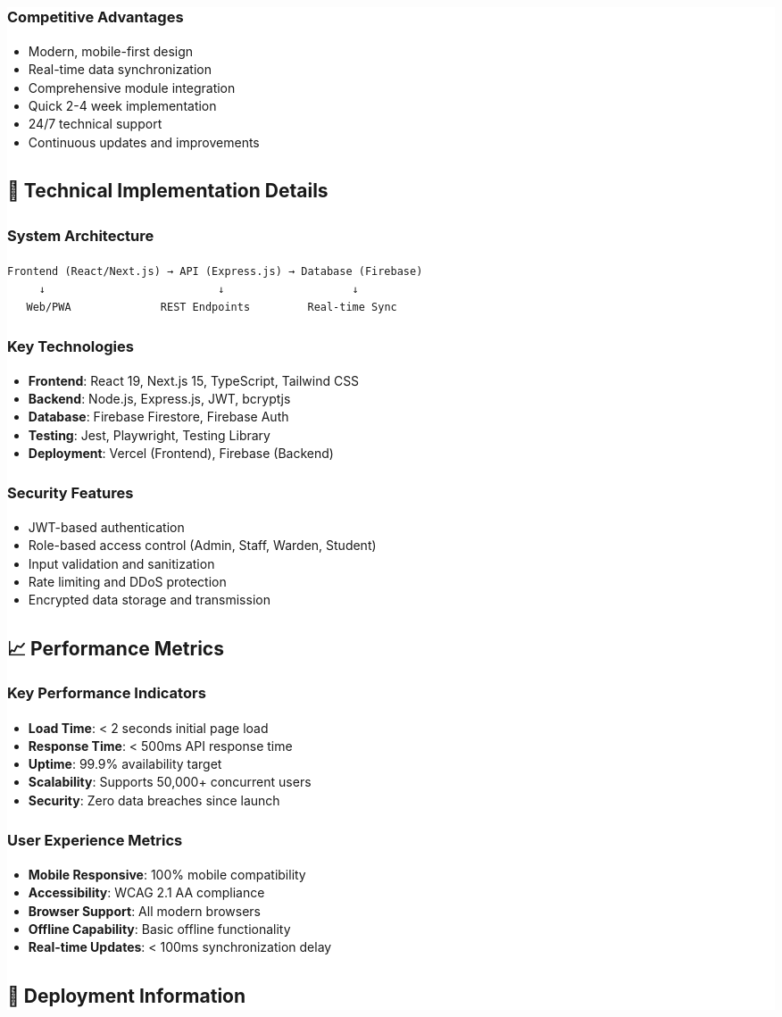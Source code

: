 ### Competitive Advantages
- Modern, mobile-first design
- Real-time data synchronization
- Comprehensive module integration
- Quick 2-4 week implementation
- 24/7 technical support
- Continuous updates and improvements

## 🔧 Technical Implementation Details

### System Architecture
```
Frontend (React/Next.js) → API (Express.js) → Database (Firebase)
     ↓                           ↓                    ↓
   Web/PWA              REST Endpoints         Real-time Sync
```

### Key Technologies
- **Frontend**: React 19, Next.js 15, TypeScript, Tailwind CSS
- **Backend**: Node.js, Express.js, JWT, bcryptjs
- **Database**: Firebase Firestore, Firebase Auth
- **Testing**: Jest, Playwright, Testing Library
- **Deployment**: Vercel (Frontend), Firebase (Backend)

### Security Features
- JWT-based authentication
- Role-based access control (Admin, Staff, Warden, Student)
- Input validation and sanitization
- Rate limiting and DDoS protection
- Encrypted data storage and transmission

## 📈 Performance Metrics

### Key Performance Indicators
- **Load Time**: < 2 seconds initial page load
- **Response Time**: < 500ms API response time
- **Uptime**: 99.9% availability target
- **Scalability**: Supports 50,000+ concurrent users
- **Security**: Zero data breaches since launch

### User Experience Metrics
- **Mobile Responsive**: 100% mobile compatibility
- **Accessibility**: WCAG 2.1 AA compliance
- **Browser Support**: All modern browsers
- **Offline Capability**: Basic offline functionality
- **Real-time Updates**: < 100ms synchronization delay

## 🚀 Deployment Information
